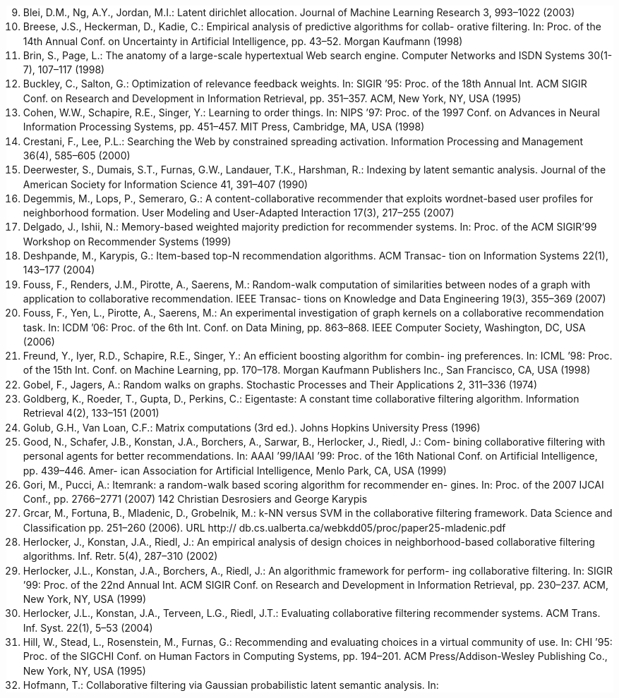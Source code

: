 9. Blei, D.M., Ng, A.Y., Jordan, M.I.: Latent dirichlet allocation. Journal of Machine Learning
Research 3, 993–1022 (2003)
10. Breese, J.S., Heckerman, D., Kadie, C.: Empirical analysis of predictive algorithms for collab-
orative filtering. In: Proc. of the 14th Annual Conf. on Uncertainty in Artificial Intelligence,
pp. 43–52. Morgan Kaufmann (1998)
11. Brin, S., Page, L.: The anatomy of a large-scale hypertextual Web search engine. Computer
Networks and ISDN Systems 30(1-7), 107–117 (1998)
12. Buckley, C., Salton, G.: Optimization of relevance feedback weights. In: SIGIR ’95: Proc.
of the 18th Annual Int. ACM SIGIR Conf. on Research and Development in Information
Retrieval, pp. 351–357. ACM, New York, NY, USA (1995)
13. Cohen, W.W., Schapire, R.E., Singer, Y.: Learning to order things. In: NIPS ’97: Proc. of the
1997 Conf. on Advances in Neural Information Processing Systems, pp. 451–457. MIT Press,
Cambridge, MA, USA (1998)
14. Crestani, F., Lee, P.L.: Searching the Web by constrained spreading activation. Information
Processing and Management 36(4), 585–605 (2000)
15. Deerwester, S., Dumais, S.T., Furnas, G.W., Landauer, T.K., Harshman, R.: Indexing by latent
semantic analysis. Journal of the American Society for Information Science 41, 391–407
(1990)
16. Degemmis, M., Lops, P., Semeraro, G.: A content-collaborative recommender that exploits
wordnet-based user profiles for neighborhood formation. User Modeling and User-Adapted
Interaction 17(3), 217–255 (2007)
17. Delgado, J., Ishii, N.: Memory-based weighted majority prediction for recommender systems.
In: Proc. of the ACM SIGIR’99 Workshop on Recommender Systems (1999)
18. Deshpande, M., Karypis, G.: Item-based top-N recommendation algorithms. ACM Transac-
tion on Information Systems 22(1), 143–177 (2004)
19. Fouss, F., Renders, J.M., Pirotte, A., Saerens, M.: Random-walk computation of similarities
between nodes of a graph with application to collaborative recommendation. IEEE Transac-
tions on Knowledge and Data Engineering 19(3), 355–369 (2007)
20. Fouss, F., Yen, L., Pirotte, A., Saerens, M.: An experimental investigation of graph kernels
on a collaborative recommendation task. In: ICDM ’06: Proc. of the 6th Int. Conf. on Data
Mining, pp. 863–868. IEEE Computer Society, Washington, DC, USA (2006)
21. Freund, Y., Iyer, R.D., Schapire, R.E., Singer, Y.: An efficient boosting algorithm for combin-
ing preferences. In: ICML ’98: Proc. of the 15th Int. Conf. on Machine Learning, pp. 170–178.
Morgan Kaufmann Publishers Inc., San Francisco, CA, USA (1998)
22. Gobel, F., Jagers, A.: Random walks on graphs. Stochastic Processes and Their Applications
2, 311–336 (1974)
23. Goldberg, K., Roeder, T., Gupta, D., Perkins, C.: Eigentaste: A constant time collaborative
filtering algorithm. Information Retrieval 4(2), 133–151 (2001)
24. Golub, G.H., Van Loan, C.F.: Matrix computations (3rd ed.). Johns Hopkins University Press
(1996)
25. Good, N., Schafer, J.B., Konstan, J.A., Borchers, A., Sarwar, B., Herlocker, J., Riedl, J.: Com-
bining collaborative filtering with personal agents for better recommendations. In: AAAI
’99/IAAI ’99: Proc. of the 16th National Conf. on Artificial Intelligence, pp. 439–446. Amer-
ican Association for Artificial Intelligence, Menlo Park, CA, USA (1999)
26. Gori, M., Pucci, A.: Itemrank: a random-walk based scoring algorithm for recommender en-
gines. In: Proc. of the 2007 IJCAI Conf., pp. 2766–2771 (2007)
142 Christian Desrosiers and George Karypis
27. Grcar, M., Fortuna, B., Mladenic, D., Grobelnik, M.: k-NN versus SVM in the collaborative
filtering framework. Data Science and Classification pp. 251–260 (2006). URL http://
db.cs.ualberta.ca/webkdd05/proc/paper25-mladenic.pdf
28. Herlocker, J., Konstan, J.A., Riedl, J.: An empirical analysis of design choices in
neighborhood-based collaborative filtering algorithms. Inf. Retr. 5(4), 287–310 (2002)
29. Herlocker, J.L., Konstan, J.A., Borchers, A., Riedl, J.: An algorithmic framework for perform-
ing collaborative filtering. In: SIGIR ’99: Proc. of the 22nd Annual Int. ACM SIGIR Conf.
on Research and Development in Information Retrieval, pp. 230–237. ACM, New York, NY,
USA (1999)
30. Herlocker, J.L., Konstan, J.A., Terveen, L.G., Riedl, J.T.: Evaluating collaborative filtering
recommender systems. ACM Trans. Inf. Syst. 22(1), 5–53 (2004)
31. Hill, W., Stead, L., Rosenstein, M., Furnas, G.: Recommending and evaluating choices in a
virtual community of use. In: CHI ’95: Proc. of the SIGCHI Conf. on Human Factors in
Computing Systems, pp. 194–201. ACM Press/Addison-Wesley Publishing Co., New York,
NY, USA (1995)
32. Hofmann, T.: Collaborative filtering via Gaussian probabilistic latent semantic analysis. In: